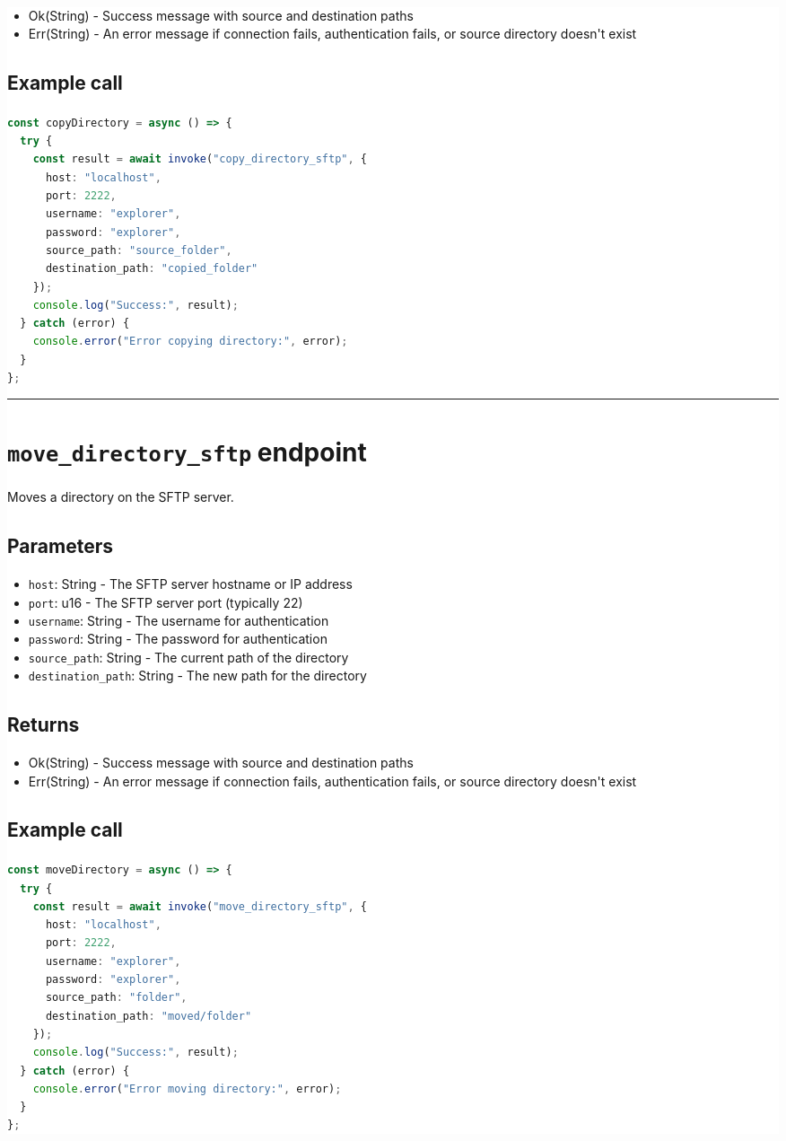 - Ok(String) - Success message with source and destination paths
- Err(String) - An error message if connection fails, authentication fails, or source directory doesn't exist

## Example call

```typescript jsx
const copyDirectory = async () => {
  try {
    const result = await invoke("copy_directory_sftp", {
      host: "localhost",
      port: 2222,
      username: "explorer",
      password: "explorer",
      source_path: "source_folder",
      destination_path: "copied_folder"
    });
    console.log("Success:", result);
  } catch (error) {
    console.error("Error copying directory:", error);
  }
};
```

---

# `move_directory_sftp` endpoint

Moves a directory on the SFTP server.

## Parameters

- `host`: String - The SFTP server hostname or IP address
- `port`: u16 - The SFTP server port (typically 22)
- `username`: String - The username for authentication
- `password`: String - The password for authentication
- `source_path`: String - The current path of the directory
- `destination_path`: String - The new path for the directory

## Returns

- Ok(String) - Success message with source and destination paths
- Err(String) - An error message if connection fails, authentication fails, or source directory doesn't exist

## Example call

```typescript jsx
const moveDirectory = async () => {
  try {
    const result = await invoke("move_directory_sftp", {
      host: "localhost",
      port: 2222,
      username: "explorer",
      password: "explorer",
      source_path: "folder",
      destination_path: "moved/folder"
    });
    console.log("Success:", result);
  } catch (error) {
    console.error("Error moving directory:", error);
  }
};
```